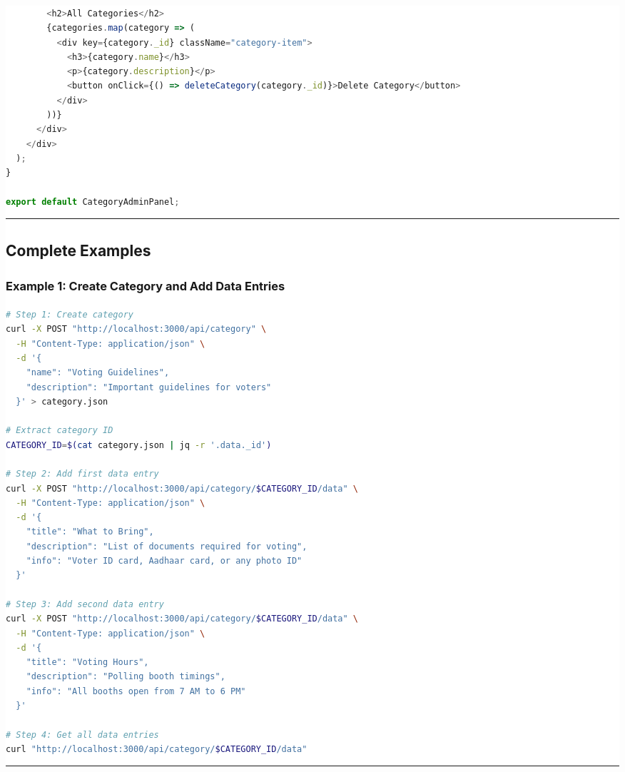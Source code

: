 ```javascript
        <h2>All Categories</h2>
        {categories.map(category => (
          <div key={category._id} className="category-item">
            <h3>{category.name}</h3>
            <p>{category.description}</p>
            <button onClick={() => deleteCategory(category._id)}>Delete Category</button>
          </div>
        ))}
      </div>
    </div>
  );
}

export default CategoryAdminPanel;
```

---

## Complete Examples

### Example 1: Create Category and Add Data Entries

```bash
# Step 1: Create category
curl -X POST "http://localhost:3000/api/category" \
  -H "Content-Type: application/json" \
  -d '{
    "name": "Voting Guidelines",
    "description": "Important guidelines for voters"
  }' > category.json

# Extract category ID
CATEGORY_ID=$(cat category.json | jq -r '.data._id')

# Step 2: Add first data entry
curl -X POST "http://localhost:3000/api/category/$CATEGORY_ID/data" \
  -H "Content-Type: application/json" \
  -d '{
    "title": "What to Bring",
    "description": "List of documents required for voting",
    "info": "Voter ID card, Aadhaar card, or any photo ID"
  }'

# Step 3: Add second data entry
curl -X POST "http://localhost:3000/api/category/$CATEGORY_ID/data" \
  -H "Content-Type: application/json" \
  -d '{
    "title": "Voting Hours",
    "description": "Polling booth timings",
    "info": "All booths open from 7 AM to 6 PM"
  }'

# Step 4: Get all data entries
curl "http://localhost:3000/api/category/$CATEGORY_ID/data"
```

---